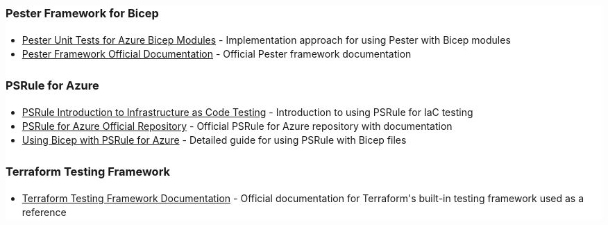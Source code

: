 ### Pester Framework for Bicep

- [Pester Unit Tests for Azure Bicep Modules][pester-bicep] - Implementation approach for using Pester with Bicep modules
- [Pester Framework Official Documentation][pester-docs] - Official Pester framework documentation

### PSRule for Azure

- [PSRule Introduction to Infrastructure as Code Testing][psrule-intro] - Introduction to using PSRule for IaC testing
- [PSRule for Azure Official Repository][psrule-azure] - Official PSRule for Azure repository with documentation
- [Using Bicep with PSRule for Azure][psrule-bicep] - Detailed guide for using PSRule with Bicep files

### Terraform Testing Framework

- [Terraform Testing Framework Documentation][terraform-tests] - Official documentation for Terraform's built-in testing framework used as a reference

[bicep-test-framework]: https://rios.engineer/exploring-the-bicep-test-framework-%F0%9F%A7%AA/
[bicep-issue-11967]: https://github.com/Azure/bicep/issues/11967
[bicep-comment]: https://github.com/Azure/bicep/issues/11967#issuecomment-2885294942
[pester-bicep]: https://rios.engineer/pester-unit-tests-for-azure-bicep-modules/
[pester-docs]: https://pester.dev/docs/quick-start
[psrule-intro]: https://techcommunity.microsoft.com/blog/itopstalkblog/psrule-introduction-to-infrastructure-as-code-iac-testing/3580746
[psrule-azure]: https://github.com/Azure/PSRule.Rules.Azure
[psrule-bicep]: https://github.com/Azure/PSRule.Rules.Azure/blob/main/docs/using-bicep.md
[terraform-tests]: https://developer.hashicorp.com/terraform/language/tests
